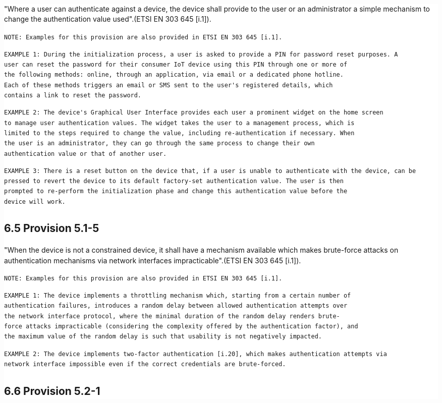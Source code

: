 "Where a user can authenticate against a device, the device shall provide to the user or an administrator a simple
mechanism to change the authentication value used".(ETSI EN 303 645 [i.1]).

```
NOTE: Examples for this provision are also provided in ETSI EN 303 645 [i.1].
```
```
EXAMPLE 1: During the initialization process, a user is asked to provide a PIN for password reset purposes. A
user can reset the password for their consumer IoT device using this PIN through one or more of
the following methods: online, through an application, via email or a dedicated phone hotline.
Each of these methods triggers an email or SMS sent to the user's registered details, which
contains a link to reset the password.
```
```
EXAMPLE 2: The device's Graphical User Interface provides each user a prominent widget on the home screen
to manage user authentication values. The widget takes the user to a management process, which is
limited to the steps required to change the value, including re-authentication if necessary. When
the user is an administrator, they can go through the same process to change their own
authentication value or that of another user.
```

```
EXAMPLE 3: There is a reset button on the device that, if a user is unable to authenticate with the device, can be
pressed to revert the device to its default factory-set authentication value. The user is then
prompted to re-perform the initialization phase and change this authentication value before the
device will work.
```
## 6.5 Provision 5.1-5

"When the device is not a constrained device, it shall have a mechanism available which makes brute-force attacks on
authentication mechanisms via network interfaces impracticable".(ETSI EN 303 645 [i.1]).

```
NOTE: Examples for this provision are also provided in ETSI EN 303 645 [i.1].
```
```
EXAMPLE 1: The device implements a throttling mechanism which, starting from a certain number of
authentication failures, introduces a random delay between allowed authentication attempts over
the network interface protocol, where the minimal duration of the random delay renders brute-
force attacks impracticable (considering the complexity offered by the authentication factor), and
the maximum value of the random delay is such that usability is not negatively impacted.
```
```
EXAMPLE 2: The device implements two-factor authentication [i.20], which makes authentication attempts via
network interface impossible even if the correct credentials are brute-forced.
```
## 6.6 Provision 5.2-1
